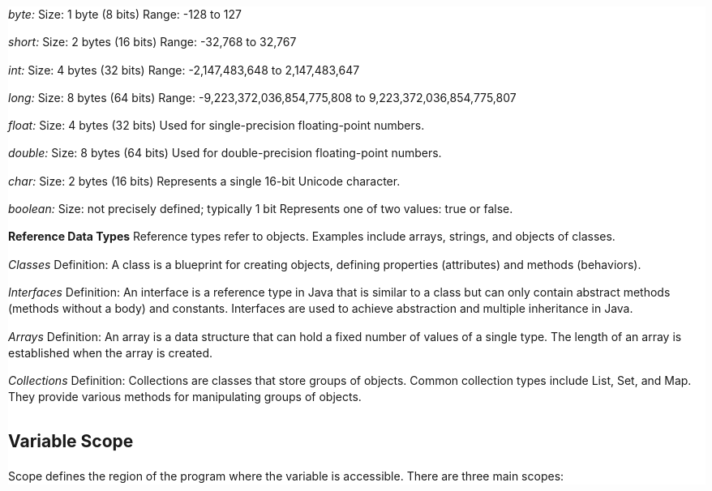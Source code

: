 _byte:_
Size: 1 byte (8 bits)
Range: -128 to 127

_short:_
Size: 2 bytes (16 bits)
Range: -32,768 to 32,767

_int:_
Size: 4 bytes (32 bits)
Range: -2,147,483,648 to 2,147,483,647

_long:_
Size: 8 bytes (64 bits)
Range: -9,223,372,036,854,775,808 to 9,223,372,036,854,775,807

_float:_
Size: 4 bytes (32 bits)
Used for single-precision floating-point numbers.

_double:_
Size: 8 bytes (64 bits)
Used for double-precision floating-point numbers.

_char:_
Size: 2 bytes (16 bits)
Represents a single 16-bit Unicode character.

_boolean:_
Size: not precisely defined; typically 1 bit
Represents one of two values: true or false.

**Reference Data Types**
Reference types refer to objects. Examples include arrays, strings, and objects of classes.

_Classes_
Definition: 
A class is a blueprint for creating objects, defining properties (attributes) and methods (behaviors).

_Interfaces_
Definition: 
An interface is a reference type in Java that is similar to a class but can only contain abstract methods (methods without a body) and constants. Interfaces are used to achieve abstraction and multiple inheritance in Java.

_Arrays_
Definition: 
An array is a data structure that can hold a fixed number of values of a single type. The length of an array is established when the array is created.

_Collections_
Definition: 
Collections are classes that store groups of objects. Common collection types include List, Set, and Map. They provide various methods for manipulating groups of objects.

## Variable Scope
Scope defines the region of the program where the variable is accessible. There are three main scopes:
